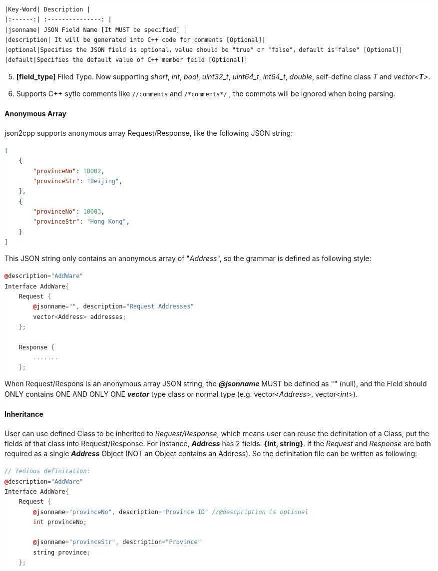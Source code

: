 	|Key-Word| Description |
	|:------:| :---------------: |
	|jsonname| JSON Field Name [It MUST be specified] |
	|description| It will be generated into C++ code for comments [Optional]|
	|optional|Specifies the JSON field is optional，value should be "true" or "false"，default is"false" [Optional]|
	|default|Specifies the default value of C++ member feild [Optional]|

5. **[field_type]** Filed Type. Now supporting *short*, *int*, *bool*, *uint32_t*, *uint64_t*, *int64_t*, *double*, self-define class *T* and *vector<**T**>*.

6. Supports C++ sytle comments like ```//comments``` and ```/*comments*/``` , the commots will be ignored when being parsing.

#### Anonymous Array
json2cpp supports anonymous array Request/Response, like the following JSON string:
``` json
[
    {
        "provinceNo": 10002,
        "provinceStr": "Beijing",
    },
    {
        "provinceNo": 10003,
        "provinceStr": "Hong Kong",
    }
]
```
This JSON string only contains an anonymous array of "*Address*", so the grammar is defined as following style:
``` cpp
@description="AddWare"
Interface AddWare{
	Request {
		@jsonname="", description="Request Addresses"
		vector<Address> addresses;
	};
	
	Response {
		.......
	};
```
When Request/Respons is an anonymous array JSON string, the ***@jsonname*** MUST be defined as "" (null), and the Field should ONLY contains ONE AND ONLY ONE ***vector*** type class or normal type (e.g. vector<*Address*>, vector<*int*>).


#### Inheritance
User can use defined Class to be inherited to *Request/Response*, which means user can reuse the definitation of a Class, put the fields of that class into Request/Response.
For instance, ***Address*** has 2 fields: **{int, string}**. If the *Request* and *Response* are both required as a single ***Address*** Object (NOT an Object contains an Address). So the definitation file can be written as following:
``` cpp
// Tedious definitation:
@description="AddWare"
Interface AddWare{
	Request {
		@jsonname="provinceNo", description="Province ID" //@descpription is optional
		int provinceNo;	
	
		@jsonname="provinceStr", description="Province"
		string province;
	};
```

[lin-link]: https://travis-ci.org/nasacj/json2cpp